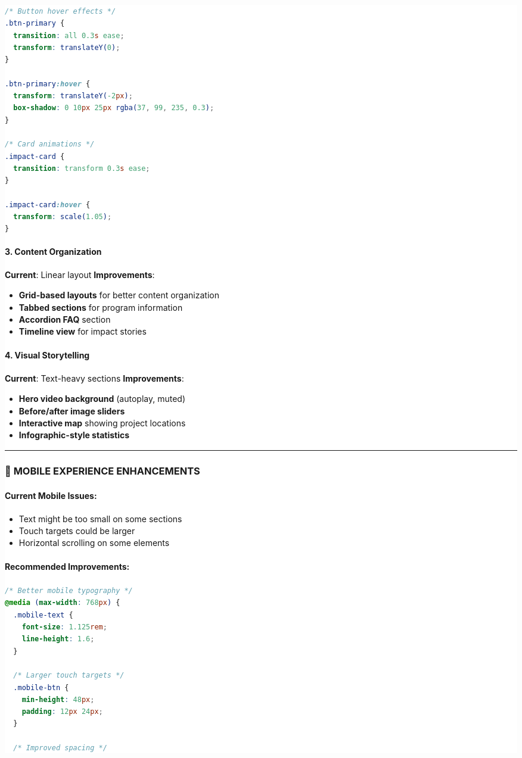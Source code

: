 ```css
/* Button hover effects */
.btn-primary {
  transition: all 0.3s ease;
  transform: translateY(0);
}

.btn-primary:hover {
  transform: translateY(-2px);
  box-shadow: 0 10px 25px rgba(37, 99, 235, 0.3);
}

/* Card animations */
.impact-card {
  transition: transform 0.3s ease;
}

.impact-card:hover {
  transform: scale(1.05);
}
```

#### **3. Content Organization**

**Current**: Linear layout
**Improvements**:
- **Grid-based layouts** for better content organization
- **Tabbed sections** for program information
- **Accordion FAQ** section
- **Timeline view** for impact stories

#### **4. Visual Storytelling**

**Current**: Text-heavy sections
**Improvements**:
- **Hero video background** (autoplay, muted)
- **Before/after image sliders**
- **Interactive map** showing project locations
- **Infographic-style statistics**

---

### 📱 **MOBILE EXPERIENCE ENHANCEMENTS**

#### **Current Mobile Issues**:
- Text might be too small on some sections
- Touch targets could be larger
- Horizontal scrolling on some elements

#### **Recommended Improvements**:
```css
/* Better mobile typography */
@media (max-width: 768px) {
  .mobile-text {
    font-size: 1.125rem;
    line-height: 1.6;
  }
  
  /* Larger touch targets */
  .mobile-btn {
    min-height: 48px;
    padding: 12px 24px;
  }
  
  /* Improved spacing */
```